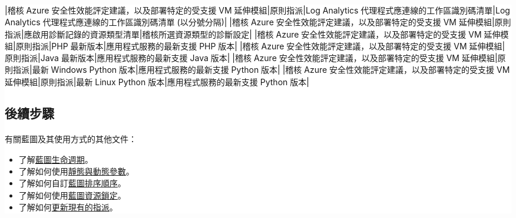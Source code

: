 |稽核 Azure 安全性效能評定建議，以及部署特定的受支援 VM 延伸模組|原則指派|Log Analytics 代理程式應連線的工作區識別碼清單|Log Analytics 代理程式應連線的工作區識別碼清單 (以分號分隔)|
|稽核 Azure 安全性效能評定建議，以及部署特定的受支援 VM 延伸模組|原則指派|應啟用診斷記錄的資源類型清單|稽核所選資源類型的診斷設定|
|稽核 Azure 安全性效能評定建議，以及部署特定的受支援 VM 延伸模組|原則指派|PHP 最新版本|應用程式服務的最新支援 PHP 版本|
|稽核 Azure 安全性效能評定建議，以及部署特定的受支援 VM 延伸模組|原則指派|Java 最新版本|應用程式服務的最新支援 Java 版本|
|稽核 Azure 安全性效能評定建議，以及部署特定的受支援 VM 延伸模組|原則指派|最新 Windows Python 版本|應用程式服務的最新支援 Python 版本|
|稽核 Azure 安全性效能評定建議，以及部署特定的受支援 VM 延伸模組|原則指派|最新 Linux Python 版本|應用程式服務的最新支援 Python 版本|

## <a name="next-steps"></a>後續步驟

有關藍圖及其使用方式的其他文件：

- 了解[藍圖生命週期](../concepts/lifecycle.md)。
- 了解如何使用[靜態與動態參數](../concepts/parameters.md)。
- 了解如何自訂[藍圖排序順序](../concepts/sequencing-order.md)。
- 了解如何使用[藍圖資源鎖定](../concepts/resource-locking.md)。
- 了解如何[更新現有的指派](../how-to/update-existing-assignments.md)。